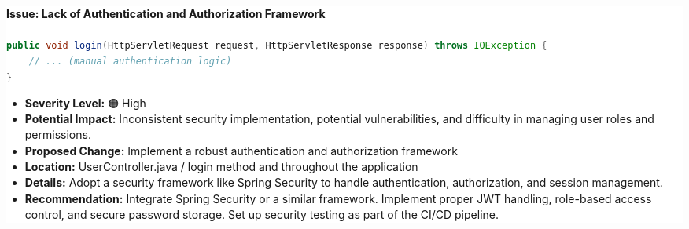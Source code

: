 #### **Issue:** Lack of Authentication and Authorization Framework

```java
public void login(HttpServletRequest request, HttpServletResponse response) throws IOException {
    // ... (manual authentication logic)
}
```

- **Severity Level:** 🟠 High
- **Potential Impact:** Inconsistent security implementation, potential vulnerabilities, and difficulty in managing user roles and permissions.
- **Proposed Change:** Implement a robust authentication and authorization framework
- **Location:** UserController.java / login method and throughout the application
- **Details:** Adopt a security framework like Spring Security to handle authentication, authorization, and session management.
- **Recommendation:** Integrate Spring Security or a similar framework. Implement proper JWT handling, role-based access control, and secure password storage. Set up security testing as part of the CI/CD pipeline.

